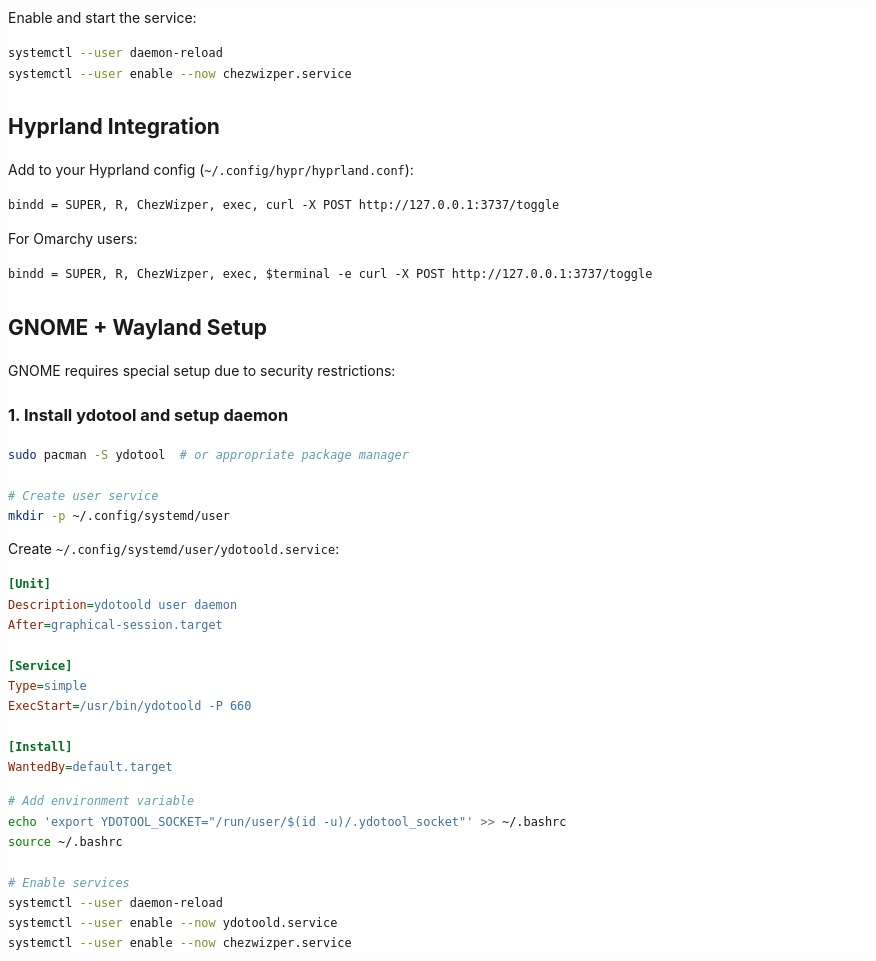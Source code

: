 Enable and start the service:

```bash
systemctl --user daemon-reload
systemctl --user enable --now chezwizper.service
```

## Hyprland Integration

Add to your Hyprland config (`~/.config/hypr/hyprland.conf`):

```
bindd = SUPER, R, ChezWizper, exec, curl -X POST http://127.0.0.1:3737/toggle
```

For Omarchy users:
```
bindd = SUPER, R, ChezWizper, exec, $terminal -e curl -X POST http://127.0.0.1:3737/toggle
```

## GNOME + Wayland Setup

GNOME requires special setup due to security restrictions:

### 1. Install ydotool and setup daemon

```bash
sudo pacman -S ydotool  # or appropriate package manager

# Create user service
mkdir -p ~/.config/systemd/user
```

Create `~/.config/systemd/user/ydotoold.service`:

```ini
[Unit]
Description=ydotoold user daemon
After=graphical-session.target

[Service]
Type=simple
ExecStart=/usr/bin/ydotoold -P 660

[Install]
WantedBy=default.target
```

```bash
# Add environment variable
echo 'export YDOTOOL_SOCKET="/run/user/$(id -u)/.ydotool_socket"' >> ~/.bashrc
source ~/.bashrc

# Enable services
systemctl --user daemon-reload
systemctl --user enable --now ydotoold.service
systemctl --user enable --now chezwizper.service
```
